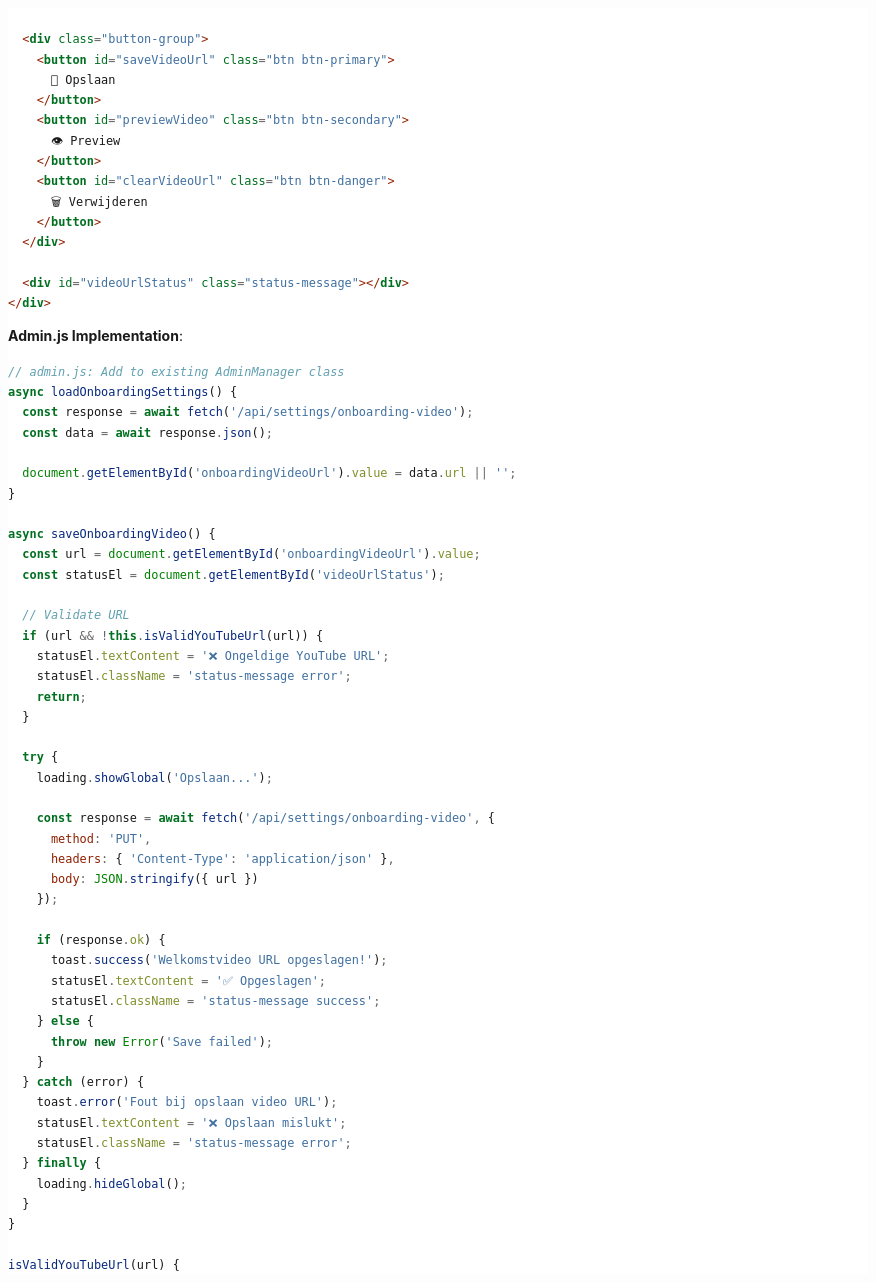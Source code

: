 ```html

  <div class="button-group">
    <button id="saveVideoUrl" class="btn btn-primary">
      💾 Opslaan
    </button>
    <button id="previewVideo" class="btn btn-secondary">
      👁️ Preview
    </button>
    <button id="clearVideoUrl" class="btn btn-danger">
      🗑️ Verwijderen
    </button>
  </div>

  <div id="videoUrlStatus" class="status-message"></div>
</div>
```

**Admin.js Implementation**:
```javascript
// admin.js: Add to existing AdminManager class
async loadOnboardingSettings() {
  const response = await fetch('/api/settings/onboarding-video');
  const data = await response.json();

  document.getElementById('onboardingVideoUrl').value = data.url || '';
}

async saveOnboardingVideo() {
  const url = document.getElementById('onboardingVideoUrl').value;
  const statusEl = document.getElementById('videoUrlStatus');

  // Validate URL
  if (url && !this.isValidYouTubeUrl(url)) {
    statusEl.textContent = '❌ Ongeldige YouTube URL';
    statusEl.className = 'status-message error';
    return;
  }

  try {
    loading.showGlobal('Opslaan...');

    const response = await fetch('/api/settings/onboarding-video', {
      method: 'PUT',
      headers: { 'Content-Type': 'application/json' },
      body: JSON.stringify({ url })
    });

    if (response.ok) {
      toast.success('Welkomstvideo URL opgeslagen!');
      statusEl.textContent = '✅ Opgeslagen';
      statusEl.className = 'status-message success';
    } else {
      throw new Error('Save failed');
    }
  } catch (error) {
    toast.error('Fout bij opslaan video URL');
    statusEl.textContent = '❌ Opslaan mislukt';
    statusEl.className = 'status-message error';
  } finally {
    loading.hideGlobal();
  }
}

isValidYouTubeUrl(url) {
```